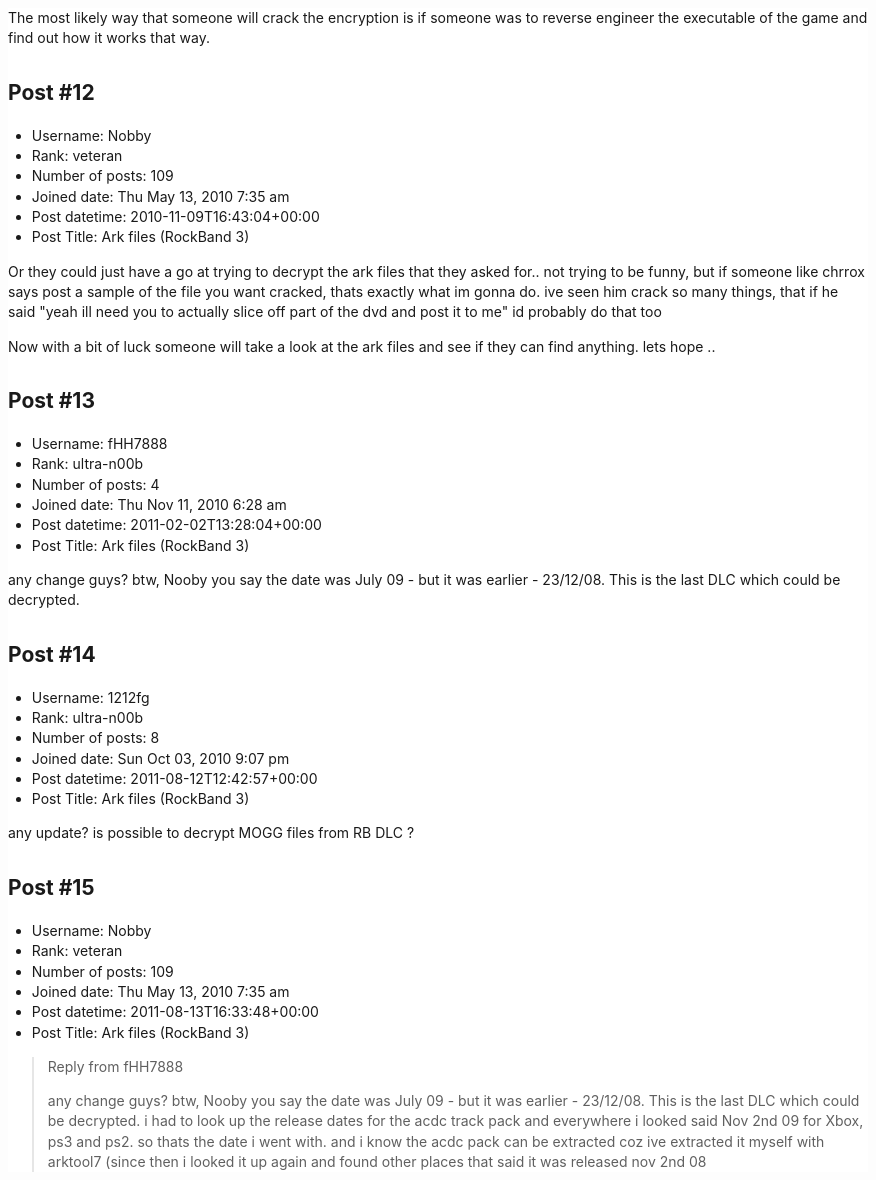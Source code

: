 The most likely way that someone will crack the encryption is if someone was to reverse engineer the executable of the game and find out how it works that way.
## Post #12
- Username: Nobby
- Rank: veteran
- Number of posts: 109
- Joined date: Thu May 13, 2010 7:35 am
- Post datetime: 2010-11-09T16:43:04+00:00
- Post Title: Ark files (RockBand 3)

Or they could just have a go at trying to decrypt the ark files that they asked for.. not trying to be funny, but if someone like chrrox says post a sample of the file you want cracked, thats exactly what im gonna do.   ive seen him crack so many things, that if he said "yeah ill need you to actually slice off part of the dvd and post it to me" id probably do that too   


Now with a bit of luck someone will take a look at the ark files and see if they can find anything. lets hope ..
## Post #13
- Username: fHH7888
- Rank: ultra-n00b
- Number of posts: 4
- Joined date: Thu Nov 11, 2010 6:28 am
- Post datetime: 2011-02-02T13:28:04+00:00
- Post Title: Ark files (RockBand 3)

any change guys? btw, Nooby you say the date was July 09 - but it was earlier - 23/12/08. This is the last DLC which could be decrypted.
## Post #14
- Username: 1212fg
- Rank: ultra-n00b
- Number of posts: 8
- Joined date: Sun Oct 03, 2010 9:07 pm
- Post datetime: 2011-08-12T12:42:57+00:00
- Post Title: Ark files (RockBand 3)

any update? is possible to decrypt MOGG files from RB DLC ?
## Post #15
- Username: Nobby
- Rank: veteran
- Number of posts: 109
- Joined date: Thu May 13, 2010 7:35 am
- Post datetime: 2011-08-13T16:33:48+00:00
- Post Title: Ark files (RockBand 3)

> Reply from fHH7888
>
> any change guys? btw, Nooby you say the date was July 09 - but it was earlier - 23/12/08. This is the last DLC which could be decrypted.
i had to look up the release dates for the acdc track pack and everywhere i looked said Nov 2nd 09 for Xbox, ps3 and ps2. so thats the date i went with. and i know the acdc pack can be extracted coz ive extracted it myself with arktool7  (since then i looked it up again and found other places that  said it was released nov 2nd 08
